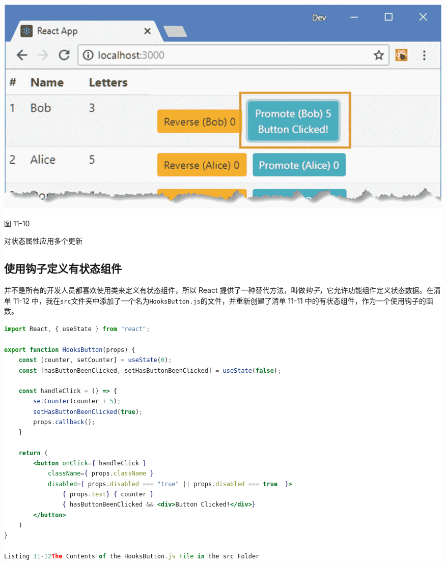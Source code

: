 ![img/473159_1_En_11_Fig10_HTML.jpg](img/473159_1_En_11_Fig10_HTML.jpg)

图 11-10

对状态属性应用多个更新

## 使用钩子定义有状态组件

并不是所有的开发人员都喜欢使用类来定义有状态组件，所以 React 提供了一种替代方法，叫做*钩子*，它允许功能组件定义状态数据。在清单 11-12 中，我在`src`文件夹中添加了一个名为`HooksButton.js`的文件，并重新创建了清单 11-11 中的有状态组件，作为一个使用钩子的函数。

```jsx
import React, { useState } from "react";

export function HooksButton(props) {
    const [counter, setCounter] = useState(0);
    const [hasButtonBeenClicked, setHasButtonBeenClicked] = useState(false);

    const handleClick = () => {
        setCounter(counter + 5);
        setHasButtonBeenClicked(true);
        props.callback();
    }

    return (
        <button onClick={ handleClick }
            className={ props.className }
            disabled={ props.disabled === "true" || props.disabled === true  }>
                { props.text} { counter }
                { hasButtonBeenClicked && <div>Button Clicked!</div>}
        </button>
    )
}

Listing 11-12The Contents of the HooksButton.js File in the src Folder

```

